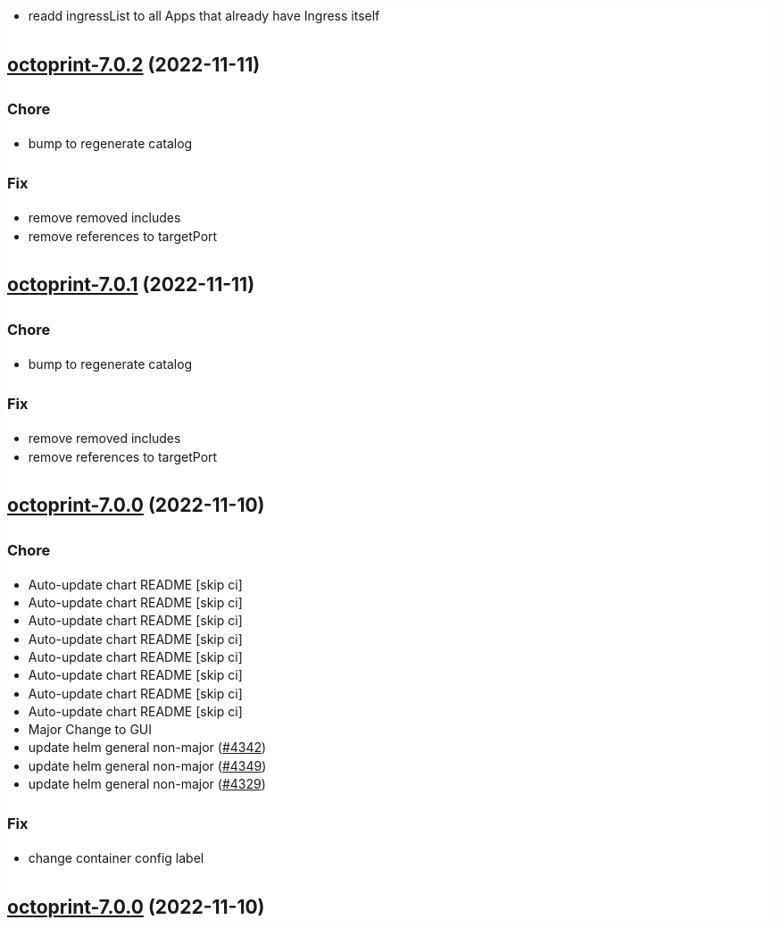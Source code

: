 - readd ingressList to all Apps that already have Ingress itself

## [octoprint-7.0.2](https://github.com/truecharts/charts/compare/octoprint-7.0.0...octoprint-7.0.2) (2022-11-11)

### Chore

- bump to regenerate catalog

### Fix

- remove removed includes
- remove references to targetPort

## [octoprint-7.0.1](https://github.com/truecharts/charts/compare/octoprint-7.0.0...octoprint-7.0.1) (2022-11-11)

### Chore

- bump to regenerate catalog

### Fix

- remove removed includes
- remove references to targetPort

## [octoprint-7.0.0](https://github.com/truecharts/charts/compare/octoprint-6.0.45...octoprint-7.0.0) (2022-11-10)

### Chore

- Auto-update chart README [skip ci]
- Auto-update chart README [skip ci]
- Auto-update chart README [skip ci]
- Auto-update chart README [skip ci]
- Auto-update chart README [skip ci]
- Auto-update chart README [skip ci]
- Auto-update chart README [skip ci]
- Auto-update chart README [skip ci]
- Major Change to GUI
- update helm general non-major ([#4342](https://github.com/truecharts/charts/issues/4342))
- update helm general non-major ([#4349](https://github.com/truecharts/charts/issues/4349))
- update helm general non-major ([#4329](https://github.com/truecharts/charts/issues/4329))

### Fix

- change container config label

## [octoprint-7.0.0](https://github.com/truecharts/charts/compare/octoprint-6.0.45...octoprint-7.0.0) (2022-11-10)
